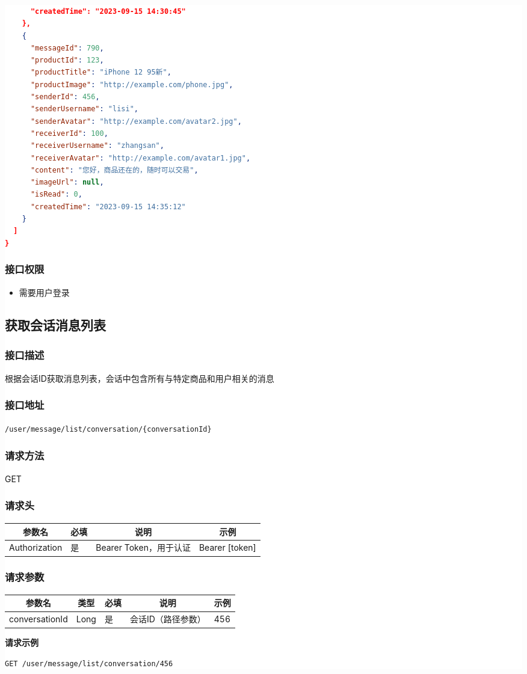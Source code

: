 ```json
      "createdTime": "2023-09-15 14:30:45"
    },
    {
      "messageId": 790,
      "productId": 123,
      "productTitle": "iPhone 12 95新",
      "productImage": "http://example.com/phone.jpg",
      "senderId": 456,
      "senderUsername": "lisi",
      "senderAvatar": "http://example.com/avatar2.jpg",
      "receiverId": 100,
      "receiverUsername": "zhangsan",
      "receiverAvatar": "http://example.com/avatar1.jpg",
      "content": "您好，商品还在的，随时可以交易",
      "imageUrl": null,
      "isRead": 0,
      "createdTime": "2023-09-15 14:35:12"
    }
  ]
}
```

### 接口权限
- 需要用户登录

## 获取会话消息列表

### 接口描述
根据会话ID获取消息列表，会话中包含所有与特定商品和用户相关的消息

### 接口地址
`/user/message/list/conversation/{conversationId}`

### 请求方法
GET

### 请求头
| 参数名        | 必填 | 说明                             | 示例                         |
|--------------|------|----------------------------------|------------------------------|
| Authorization | 是   | Bearer Token，用于认证            | Bearer [token]               |

### 请求参数

| 参数名         | 类型    | 必填 | 说明     | 示例     |
|---------------|--------|------|----------|----------|
| conversationId | Long  | 是   | 会话ID（路径参数） | 456      |

**请求示例**
```
GET /user/message/list/conversation/456
```
